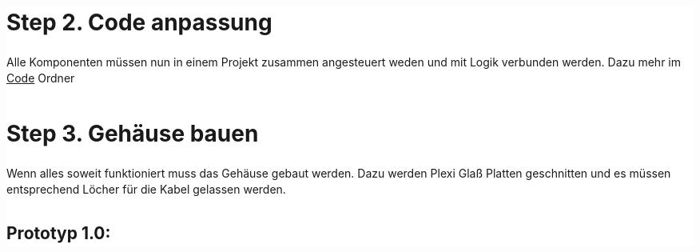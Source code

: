 # Step 2. Code anpassung

Alle Komponenten müssen nun in einem Projekt zusammen angesteuert weden und mit Logik verbunden werden. Dazu mehr im [Code](/Code) Ordner

# Step 3. Gehäuse bauen

Wenn alles soweit funktioniert muss das Gehäuse gebaut werden. Dazu werden Plexi Glaß Platten geschnitten und es müssen entsprechend Löcher für die Kabel gelassen werden.

## Prototyp 1.0:
